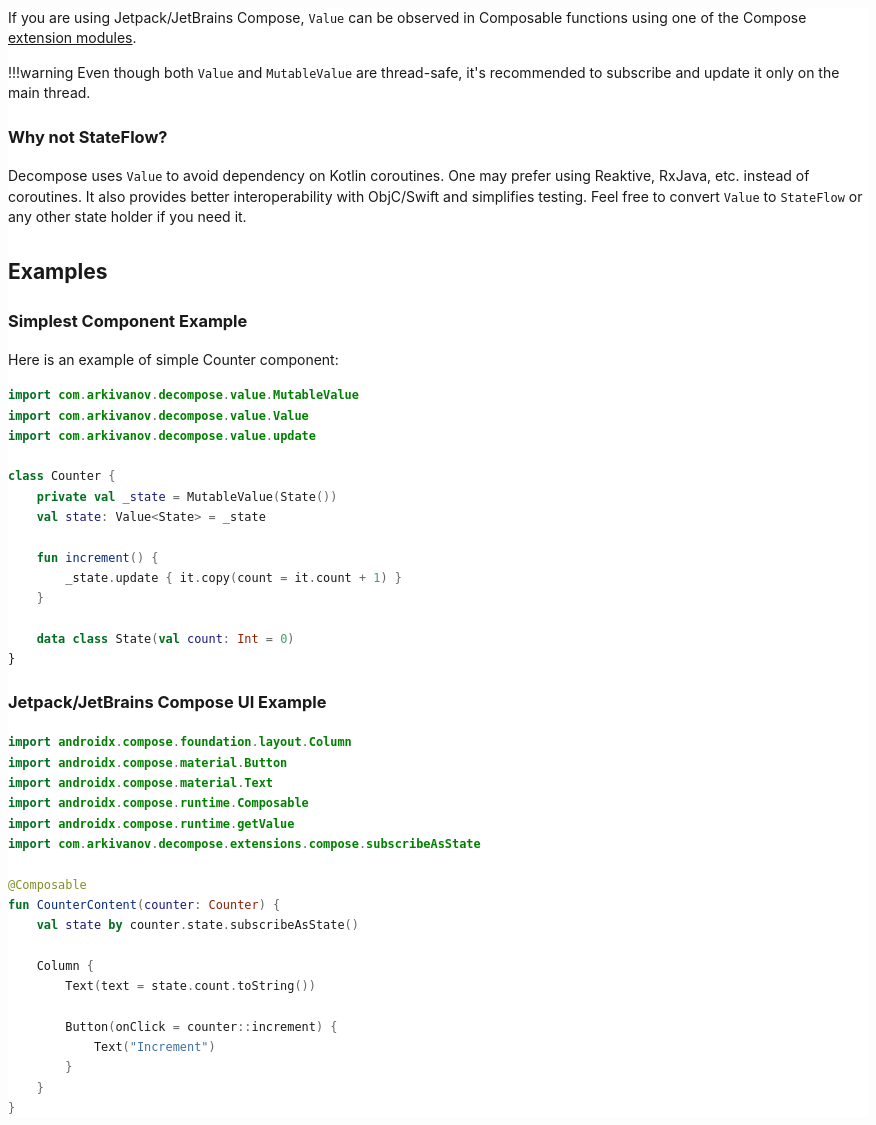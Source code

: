 If you are using Jetpack/JetBrains Compose, `Value` can be observed in Composable functions using one of the Compose [extension modules](../extensions/compose.md).

!!!warning
    Even though both `Value` and `MutableValue` are thread-safe, it's recommended to subscribe and update it only on the main thread.

### Why not StateFlow?

Decompose uses `Value` to avoid dependency on Kotlin coroutines. One may prefer using Reaktive, RxJava, etc. instead of coroutines. It also provides better interoperability with ObjC/Swift and simplifies testing. Feel free to convert `Value` to `StateFlow` or any other state holder if you need it.

## Examples

### Simplest Component Example

Here is an example of simple Counter component:

```kotlin
import com.arkivanov.decompose.value.MutableValue
import com.arkivanov.decompose.value.Value
import com.arkivanov.decompose.value.update

class Counter {
    private val _state = MutableValue(State())
    val state: Value<State> = _state

    fun increment() {
        _state.update { it.copy(count = it.count + 1) }
    }

    data class State(val count: Int = 0)
}
```

### Jetpack/JetBrains Compose UI Example

```kotlin
import androidx.compose.foundation.layout.Column
import androidx.compose.material.Button
import androidx.compose.material.Text
import androidx.compose.runtime.Composable
import androidx.compose.runtime.getValue
import com.arkivanov.decompose.extensions.compose.subscribeAsState

@Composable
fun CounterContent(counter: Counter) {
    val state by counter.state.subscribeAsState()

    Column {
        Text(text = state.count.toString())

        Button(onClick = counter::increment) {
            Text("Increment")
        }
    }
}
```
